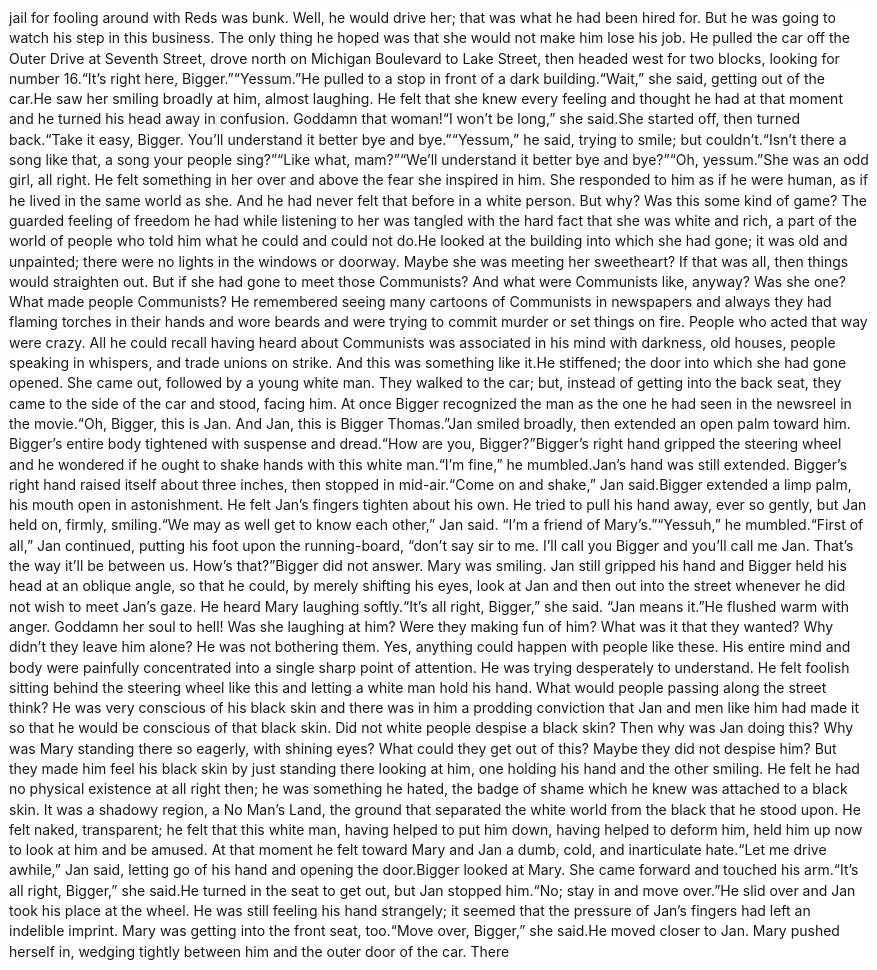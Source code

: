 jail for fooling around with Reds was bunk. Well, he would drive her; that was what he had been hired for. But he was going to watch his step in this business. The only thing he hoped was that she would not make him lose his job. He pulled the car off the Outer Drive at Seventh Street, drove north on Michigan Boulevard to Lake Street, then headed west for two blocks, looking for number 16.“It’s right here, Bigger.”“Yessum.”He pulled to a stop in front of a dark building.“Wait,” she said, getting out of the car.He saw her smiling broadly at him, almost laughing. He felt that she knew every feeling and thought he had at that moment and he turned his head away in confusion. Goddamn that woman!“I won’t be long,” she said.She started off, then turned back.“Take it easy, Bigger. You’ll understand it better bye and bye.”“Yessum,” he said, trying to smile; but couldn’t.“Isn’t there a song like that, a song your people sing?”“Like what, mam?”“We’ll understand it better bye and bye?”“Oh, yessum.”She was an odd girl, all right. He felt something in her over and above the fear she inspired in him. She responded to him as if he were human, as if he lived in the same world as she. And he had never felt that before in a white person. But why? Was this some kind of game? The guarded feeling of freedom he had while listening to her was tangled with the hard fact that she was white and rich, a part of the world of people who told him what he could and could not do.He looked at the building into which she had gone; it was old and unpainted; there were no lights in the windows or doorway. Maybe she was meeting her sweetheart? If that was all, then things would straighten out. But if she had gone to meet those Communists? And what were Communists like, anyway? Was she one? What made people Communists? He remembered seeing many cartoons of Communists in newspapers and always they had flaming torches in their hands and wore beards and were trying to commit murder or set things on fire. People who acted that way were crazy. All he could recall having heard about Communists was associated in his mind with darkness, old houses, people speaking in whispers, and trade unions on strike. And this was something like it.He stiffened; the door into which she had gone opened. She came out, followed by a young white man. They walked to the car; but, instead of getting into the back seat, they came to the side of the car and stood, facing him. At once Bigger recognized the man as the one he had seen in the newsreel in the movie.“Oh, Bigger, this is Jan. And Jan, this is Bigger Thomas.”Jan smiled broadly, then extended an open palm toward him. Bigger’s entire body tightened with suspense and dread.“How are you, Bigger?”Bigger’s right hand gripped the steering wheel and he wondered if he ought to shake hands with this white man.“I’m fine,” he mumbled.Jan’s hand was still extended. Bigger’s right hand raised itself about three inches, then stopped in mid-air.“Come on and shake,” Jan said.Bigger extended a limp palm, his mouth open in astonishment. He felt Jan’s fingers tighten about his own. He tried to pull his hand away, ever so gently, but Jan held on, firmly, smiling.“We may as well get to know each other,” Jan said. “I’m a friend of Mary’s.”“Yessuh,” he mumbled.“First of all,” Jan continued, putting his foot upon the running-board, “don’t say sir to me. I’ll call you Bigger and you’ll call me Jan. That’s the way it’ll be between us. How’s that?”Bigger did not answer. Mary was smiling. Jan still gripped his hand and Bigger held his head at an oblique angle, so that he could, by merely shifting his eyes, look at Jan and then out into the street whenever he did not wish to meet Jan’s gaze. He heard Mary laughing softly.“It’s all right, Bigger,” she said. “Jan means it.”He flushed warm with anger. Goddamn her soul to hell! Was she laughing at him? Were they making fun of him? What was it that they wanted? Why didn’t they leave him alone? He was not bothering them. Yes, anything could happen with people like these. His entire mind and body were painfully concentrated into a single sharp point of attention. He was trying desperately to understand. He felt foolish sitting behind the steering wheel like this and letting a white man hold his hand. What would people passing along the street think? He was very conscious of his black skin and there was in him a prodding conviction that Jan and men like him had made it so that he would be conscious of that black skin. Did not white people despise a black skin? Then why was Jan doing this? Why was Mary standing there so eagerly, with shining eyes? What could they get out of this? Maybe they did not despise him? But they made him feel his black skin by just standing there looking at him, one holding his hand and the other smiling. He felt he had no physical existence at all right then; he was something he hated, the badge of shame which he knew was attached to a black skin. It was a shadowy region, a No Man’s Land, the ground that separated the white world from the black that he stood upon. He felt naked, transparent; he felt that this white man, having helped to put him down, having helped to deform him, held him up now to look at him and be amused. At that moment he felt toward Mary and Jan a dumb, cold, and inarticulate hate.“Let me drive awhile,” Jan said, letting go of his hand and opening the door.Bigger looked at Mary. She came forward and touched his arm.“It’s all right, Bigger,” she said.He turned in the seat to get out, but Jan stopped him.“No; stay in and move over.”He slid over and Jan took his place at the wheel. He was still feeling his hand strangely; it seemed that the pressure of Jan’s fingers had left an indelible imprint. Mary was getting into the front seat, too.“Move over, Bigger,” she said.He moved closer to Jan. Mary pushed herself in, wedging tightly between him and the outer door of the car. There